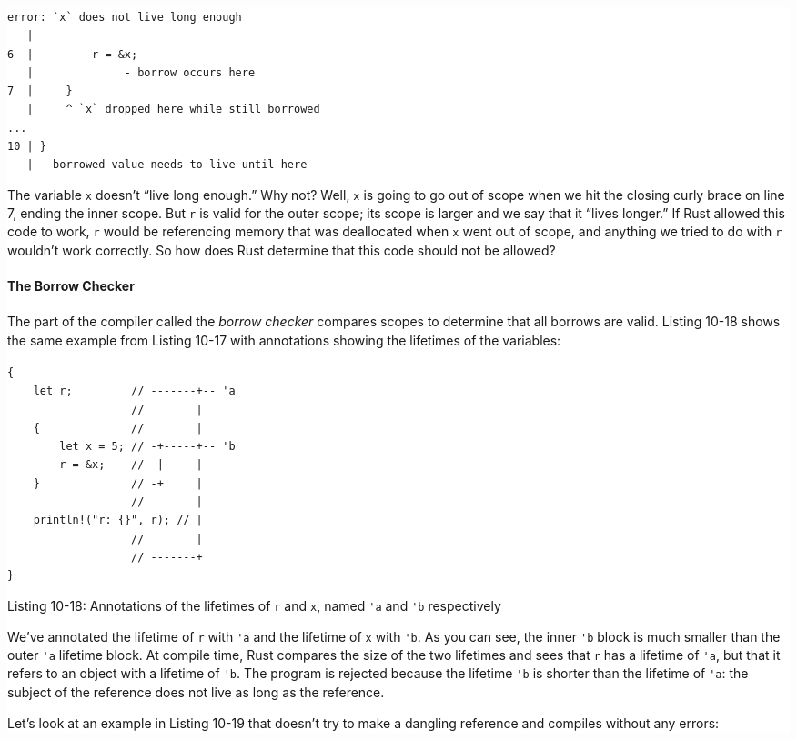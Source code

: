 ```text
error: `x` does not live long enough
   |
6  |         r = &x;
   |              - borrow occurs here
7  |     }
   |     ^ `x` dropped here while still borrowed
...
10 | }
   | - borrowed value needs to live until here
```

The variable `x` doesn’t “live long enough.” Why not? Well, `x` is going to go
out of scope when we hit the closing curly brace on line 7, ending the inner
scope. But `r` is valid for the outer scope; its scope is larger and we say
that it “lives longer.” If Rust allowed this code to work, `r` would be
referencing memory that was deallocated when `x` went out of scope, and
anything we tried to do with `r` wouldn’t work correctly. So how does Rust
determine that this code should not be allowed?

#### The Borrow Checker

The part of the compiler called the *borrow checker* compares scopes to
determine that all borrows are valid. Listing 10-18 shows the same example from
Listing 10-17 with annotations showing the lifetimes of the variables:

```rust,ignore
{
    let r;         // -------+-- 'a
                   //        |
    {              //        |
        let x = 5; // -+-----+-- 'b
        r = &x;    //  |     |
    }              // -+     |
                   //        |
    println!("r: {}", r); // |
                   //        |
                   // -------+
}
```

<span class="caption">Listing 10-18: Annotations of the lifetimes of `r` and
`x`, named `'a` and `'b` respectively</span>




We’ve annotated the lifetime of `r` with `'a` and the lifetime of `x` with
`'b`. As you can see, the inner `'b` block is much smaller than the outer `'a`
lifetime block. At compile time, Rust compares the size of the two lifetimes
and sees that `r` has a lifetime of `'a`, but that it refers to an object with
a lifetime of `'b`. The program is rejected because the lifetime `'b` is
shorter than the lifetime of `'a`: the subject of the reference does not live
as long as the reference.

Let’s look at an example in Listing 10-19 that doesn’t try to make a dangling
reference and compiles without any errors:
